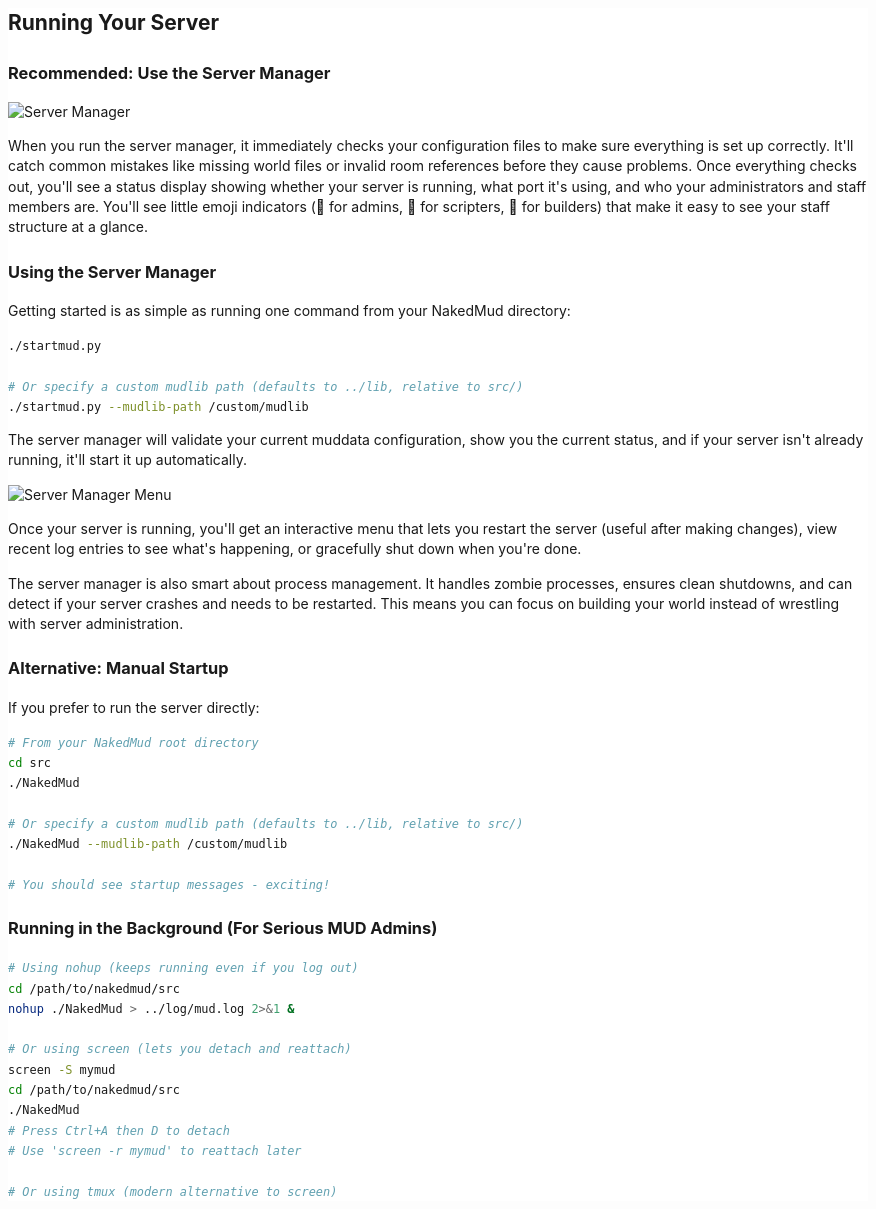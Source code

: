 ## Running Your Server

### Recommended: Use the Server Manager

![Server Manager](images/server.png)

When you run the server manager, it immediately checks your configuration files to make sure everything is set up correctly. It'll catch common mistakes like missing world files or invalid room references before they cause problems. Once everything checks out, you'll see a status display showing whether your server is running, what port it's using, and who your administrators and staff members are. You'll see little emoji indicators (🔑 for admins, 📜 for scripters, 🔨 for builders) that make it easy to see your staff structure at a glance.

### Using the Server Manager

Getting started is as simple as running one command from your NakedMud directory:

```bash
./startmud.py

# Or specify a custom mudlib path (defaults to ../lib, relative to src/)
./startmud.py --mudlib-path /custom/mudlib
```

The server manager will validate your current muddata configuration, show you the current status, and if your server isn't already running, it'll start it up automatically. 

![Server Manager Menu](images/server-menu.png)

Once your server is running, you'll get an interactive menu that lets you restart the server (useful after making changes), view recent log entries to see what's happening, or gracefully shut down when you're done. 

The server manager is also smart about process management. It handles zombie processes, ensures clean shutdowns, and can detect if your server crashes and needs to be restarted. This means you can focus on building your world instead of wrestling with server administration.

### Alternative: Manual Startup

If you prefer to run the server directly:

```bash
# From your NakedMud root directory
cd src
./NakedMud

# Or specify a custom mudlib path (defaults to ../lib, relative to src/)
./NakedMud --mudlib-path /custom/mudlib

# You should see startup messages - exciting!
```

### Running in the Background (For Serious MUD Admins)
```bash
# Using nohup (keeps running even if you log out)
cd /path/to/nakedmud/src
nohup ./NakedMud > ../log/mud.log 2>&1 &

# Or using screen (lets you detach and reattach)
screen -S mymud
cd /path/to/nakedmud/src
./NakedMud
# Press Ctrl+A then D to detach
# Use 'screen -r mymud' to reattach later

# Or using tmux (modern alternative to screen)
```